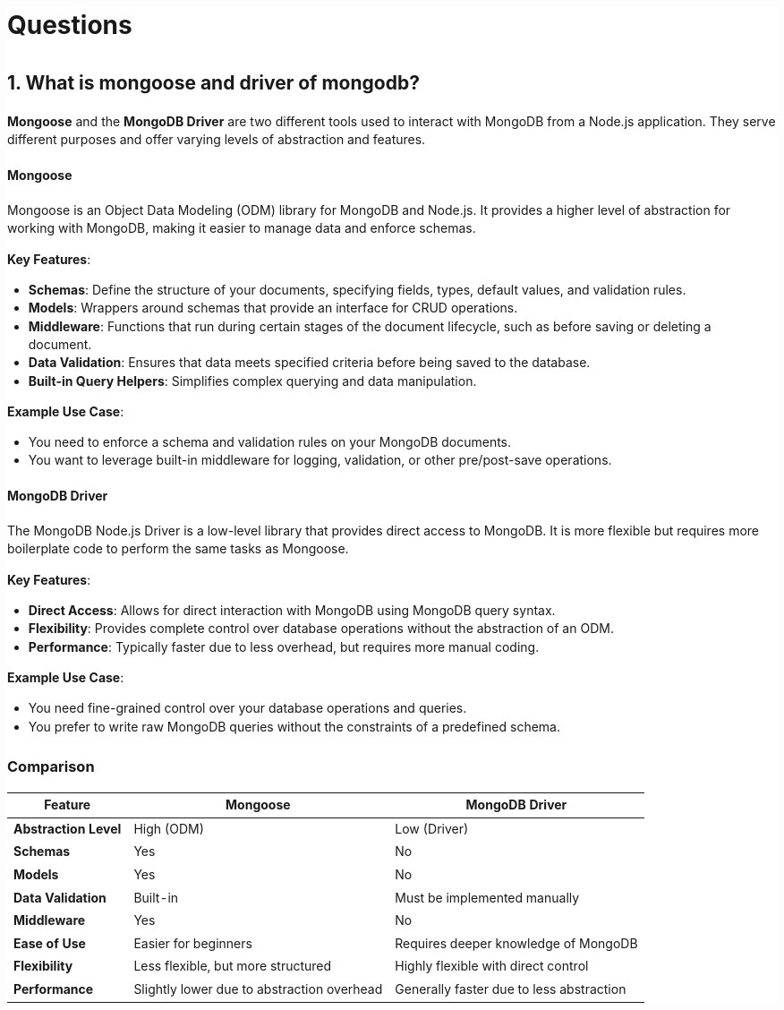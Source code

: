 # Questions

## 1. What is mongoose and driver of mongodb?

**Mongoose** and the **MongoDB Driver** are two different tools used to interact with MongoDB from a Node.js application. They serve different purposes and offer varying levels of abstraction and features.

#### Mongoose

Mongoose is an Object Data Modeling (ODM) library for MongoDB and Node.js. It provides a higher level of abstraction for working with MongoDB, making it easier to manage data and enforce schemas.

**Key Features**:

- **Schemas**: Define the structure of your documents, specifying fields, types, default values, and validation rules.
- **Models**: Wrappers around schemas that provide an interface for CRUD operations.
- **Middleware**: Functions that run during certain stages of the document lifecycle, such as before saving or deleting a document.
- **Data Validation**: Ensures that data meets specified criteria before being saved to the database.
- **Built-in Query Helpers**: Simplifies complex querying and data manipulation.

**Example Use Case**:

- You need to enforce a schema and validation rules on your MongoDB documents.
- You want to leverage built-in middleware for logging, validation, or other pre/post-save operations.

#### MongoDB Driver

The MongoDB Node.js Driver is a low-level library that provides direct access to MongoDB. It is more flexible but requires more boilerplate code to perform the same tasks as Mongoose.

**Key Features**:

- **Direct Access**: Allows for direct interaction with MongoDB using MongoDB query syntax.
- **Flexibility**: Provides complete control over database operations without the abstraction of an ODM.
- **Performance**: Typically faster due to less overhead, but requires more manual coding.

**Example Use Case**:

- You need fine-grained control over your database operations and queries.
- You prefer to write raw MongoDB queries without the constraints of a predefined schema.

### Comparison

| Feature               | Mongoose                                   | MongoDB Driver                           |
| --------------------- | ------------------------------------------ | ---------------------------------------- |
| **Abstraction Level** | High (ODM)                                 | Low (Driver)                             |
| **Schemas**           | Yes                                        | No                                       |
| **Models**            | Yes                                        | No                                       |
| **Data Validation**   | Built-in                                   | Must be implemented manually             |
| **Middleware**        | Yes                                        | No                                       |
| **Ease of Use**       | Easier for beginners                       | Requires deeper knowledge of MongoDB     |
| **Flexibility**       | Less flexible, but more structured         | Highly flexible with direct control      |
| **Performance**       | Slightly lower due to abstraction overhead | Generally faster due to less abstraction |
